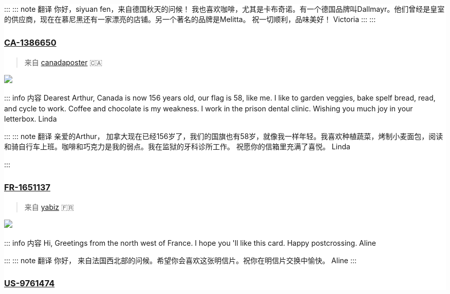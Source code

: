 :::
::: note 翻译
你好，siyuan fen，来自德国秋天的问候！
我也喜欢咖啡，尤其是卡布奇诺。有一个德国品牌叫Dallmayr。他们曾经是皇室的供应商，现在在慕尼黑还有一家漂亮的店铺。另一个著名的品牌是Melitta。
祝一切顺利，品味美好！
Victoria
:::
:::

### [CA-1386650](https://www.postcrossing.com/postcards/CA-1386650)

> 来自 [canadaposter](https://www.postcrossing.com/user/canadaposter) 🇨🇦

![](https://s3.amazonaws.com/static2.postcrossing.com/postcard/medium/l9a18bl5utrfblm89rdy57pnhioeiegp.jpg)

::: info 内容
Dearest Arthur,
  Canada is now 156 years old, our flag is 58, like me.
  I like to garden veggies, bake spelf bread, read, and cycle to work. Coffee and chocolate is my weakness. I work in the prison dental clinic.
Wishing you much joy in your letterbox.
  Linda

:::
::: note 翻译
亲爱的Arthur，
加拿大现在已经156岁了，我们的国旗也有58岁，就像我一样年轻。我喜欢种植蔬菜，烤制小麦面包，阅读和骑自行车上班。咖啡和巧克力是我的弱点。我在监狱的牙科诊所工作。
祝愿你的信箱里充满了喜悦。
Linda

:::

### [FR-1651137](https://www.postcrossing.com/postcards/FR-1651137)

> 来自 [yabiz](https://www.postcrossing.com/user/yabiz) 🇫🇷

![](https://s3.amazonaws.com/static2.postcrossing.com/postcard/medium/iyf9a5cc4yv2dr4acdjyyv4p42olxa37.jpg)

::: info 内容
Hi,
Greetings from the north west of France. I hope you 'll like this card. Happy postcrossing.
Aline

:::
::: note 翻译
你好，
来自法国西北部的问候。希望你会喜欢这张明信片。祝你在明信片交换中愉快。
Aline
:::

### [US-9761474](https://www.postcrossing.com/postcards/US-9761474)
